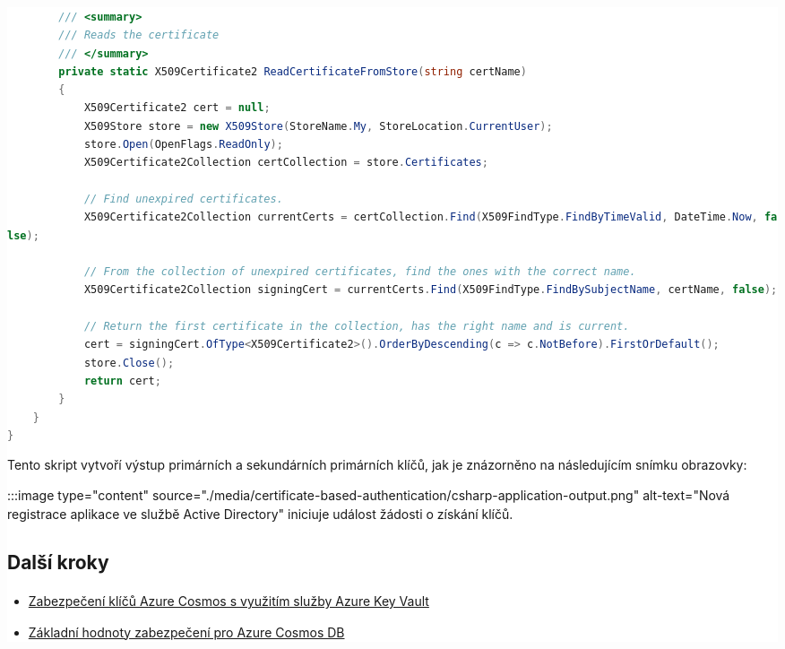 ```csharp
        /// <summary>
        /// Reads the certificate
        /// </summary>
        private static X509Certificate2 ReadCertificateFromStore(string certName)
        {
            X509Certificate2 cert = null;
            X509Store store = new X509Store(StoreName.My, StoreLocation.CurrentUser);
            store.Open(OpenFlags.ReadOnly);
            X509Certificate2Collection certCollection = store.Certificates;
 
            // Find unexpired certificates.
            X509Certificate2Collection currentCerts = certCollection.Find(X509FindType.FindByTimeValid, DateTime.Now, false);
 
            // From the collection of unexpired certificates, find the ones with the correct name.
            X509Certificate2Collection signingCert = currentCerts.Find(X509FindType.FindBySubjectName, certName, false);
 
            // Return the first certificate in the collection, has the right name and is current.
            cert = signingCert.OfType<X509Certificate2>().OrderByDescending(c => c.NotBefore).FirstOrDefault();
            store.Close();
            return cert;
        }
    }
}
```

Tento skript vytvoří výstup primárních a sekundárních primárních klíčů, jak je znázorněno na následujícím snímku obrazovky:

:::image type="content" source="./media/certificate-based-authentication/csharp-application-output.png" alt-text="Nová registrace aplikace ve službě Active Directory" iniciuje událost žádosti o získání klíčů. 


## <a name="next-steps"></a>Další kroky

* [Zabezpečení klíčů Azure Cosmos s využitím služby Azure Key Vault](access-secrets-from-keyvault.md)

* [Základní hodnoty zabezpečení pro Azure Cosmos DB](security-baseline.md)
